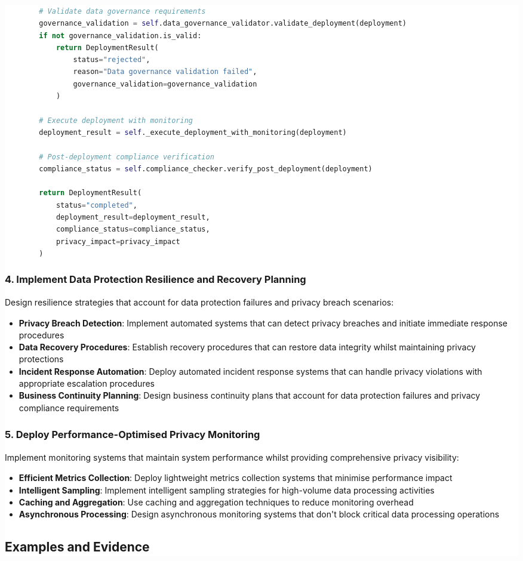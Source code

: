 ```python
        # Validate data governance requirements
        governance_validation = self.data_governance_validator.validate_deployment(deployment)
        if not governance_validation.is_valid:
            return DeploymentResult(
                status="rejected",
                reason="Data governance validation failed",
                governance_validation=governance_validation
            )
        
        # Execute deployment with monitoring
        deployment_result = self._execute_deployment_with_monitoring(deployment)
        
        # Post-deployment compliance verification
        compliance_status = self.compliance_checker.verify_post_deployment(deployment)
        
        return DeploymentResult(
            status="completed",
            deployment_result=deployment_result,
            compliance_status=compliance_status,
            privacy_impact=privacy_impact
        )
```

### 4. Implement Data Protection Resilience and Recovery Planning
Design resilience strategies that account for data protection failures and privacy breach scenarios:

- **Privacy Breach Detection**: Implement automated systems that can detect privacy breaches and initiate immediate response procedures
- **Data Recovery Procedures**: Establish recovery procedures that can restore data integrity whilst maintaining privacy protections
- **Incident Response Automation**: Deploy automated incident response systems that can handle privacy violations with appropriate escalation procedures
- **Business Continuity Planning**: Design business continuity plans that account for data protection failures and privacy compliance requirements

### 5. Deploy Performance-Optimised Privacy Monitoring
Implement monitoring systems that maintain system performance whilst providing comprehensive privacy visibility:

- **Efficient Metrics Collection**: Deploy lightweight metrics collection systems that minimise performance impact
- **Intelligent Sampling**: Implement intelligent sampling strategies for high-volume data processing activities
- **Caching and Aggregation**: Use caching and aggregation techniques to reduce monitoring overhead
- **Asynchronous Processing**: Design asynchronous monitoring systems that don't block critical data processing operations

## Examples and Evidence
